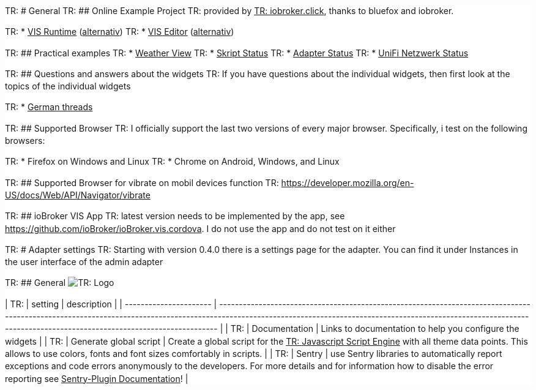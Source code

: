 TR: # General
TR: ## Online Example Project
TR: provided by [TR: iobroker.click](https://iobroker.click/index.html), thanks to bluefox and iobroker.

TR: * <a href="https://iobroker.click/vis/index.html?Material%20Design%20Widgets" target="_blank">VIS Runtime</a> (<a href="http://iobroker.click:8082/vis/index.html?Material%20Design%20Widgets" target="_blank">alternativ</a>)
TR: * <a href="https://iobroker.click/vis/edit.html?Material%20Design%20Widgets" target="_blank">VIS Editor</a> (<a href="http://iobroker.click:8082/vis/edit.html?Material%20Design%20Widgets" target="_blank">alternativ</a>)

TR: ## Practical examples
TR: * [Weather View](https://forum.iobroker.net/topic/32232/material-design-widgets-wetter-view)
TR: * [Skript Status](https://forum.iobroker.net/topic/30662/material-design-widgets-skript-status)
TR: * [Adapter Status](https://forum.iobroker.net/topic/30661/material-design-widgets-adapter-status)
TR: * [UniFi Netzwerk Status](https://github.com/Scrounger/ioBroker.vis-materialdesign/tree/master/examples/UnifiNetworkState)

TR: ## Questions and answers about the widgets
TR: If you have questions about the individual widgets, then first look at the topics of the individual widgets

TR: * [German threads](https://forum.iobroker.net/search?term=Material%20Design%20Widgets%3A&in=titles&matchWords=all&by%5B%5D=Scrounger&categories%5B%5D=7&sortBy=topic.title&sortDirection=desc&showAs=topics)

TR: ## Supported Browser
TR: I officially support the last two versions of every major browser. Specifically, i test on the following browsers:

TR: * Firefox on Windows and Linux
TR: * Chrome on Android, Windows, and Linux

TR: ## Supported Browser for vibrate on mobil devices function
TR: https://developer.mozilla.org/en-US/docs/Web/API/Navigator/vibrate

TR: ## ioBroker VIS App
TR: latest version needs to be implemented by the app, see https://github.com/ioBroker/ioBroker.vis.cordova.
I do not use the app and do not test on it either

TR: # Adapter settings
TR: Starting with version 0.4.0 there is a settings page for the adapter. You can find it under Instances in the user interface of the admin adapter

TR: ## General
![TR: Logo](../../../en/adapterref/iobroker.vis-materialdesign/doc/en/media/settings_general.png)

| TR: | setting                | description                                                                                                                                                                                                                                                                |
| ---------------------- | -------------------------------------------------------------------------------------------------------------------------------------------------------------------------------------------------------------------------------------------------------------------------- |
| TR: | Documentation          | Links to documentation to help you configure the widgets                                                                                                                                                                                                                   |
| TR: | Generate global script | Create a global script for the [TR: Javascript Script Engine](https://github.com/ioBroker/ioBroker.javascript) with all theme data points. This allows to use colors, fonts and font sizes comfortably in scripts.                                                             |
| TR: | Sentry                 | use Sentry libraries to automatically report exceptions and code errors anonymously to the developers. For more details and for information how to disable the error reporting see [Sentry-Plugin Documentation](https://github.com/ioBroker/plugin-sentry#plugin-sentry)! |
